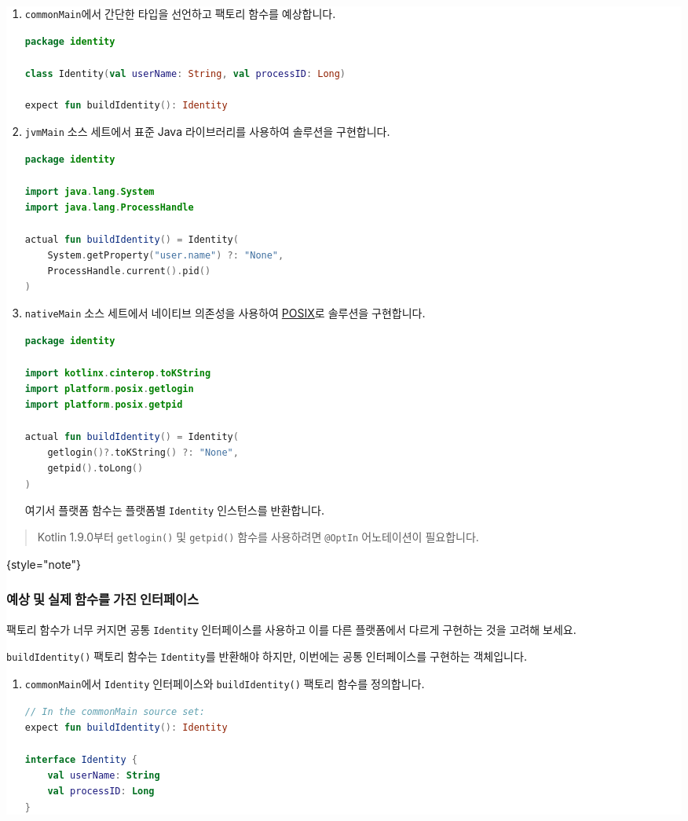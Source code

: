 1.  `commonMain`에서 간단한 타입을 선언하고 팩토리 함수를 예상합니다.

    ```kotlin
    package identity

    class Identity(val userName: String, val processID: Long)
    
    expect fun buildIdentity(): Identity
    ```

2.  `jvmMain` 소스 세트에서 표준 Java 라이브러리를 사용하여 솔루션을 구현합니다.

    ```kotlin
    package identity
    
    import java.lang.System
    import java.lang.ProcessHandle

    actual fun buildIdentity() = Identity(
        System.getProperty("user.name") ?: "None",
        ProcessHandle.current().pid()
    )
    ```

3.  `nativeMain` 소스 세트에서 네이티브 의존성을 사용하여 [POSIX](https://en.wikipedia.org/wiki/POSIX)로 솔루션을 구현합니다.

    ```kotlin
    package identity
    
    import kotlinx.cinterop.toKString
    import platform.posix.getlogin
    import platform.posix.getpid

    actual fun buildIdentity() = Identity(
        getlogin()?.toKString() ?: "None",
        getpid().toLong()
    )
    ```

    여기서 플랫폼 함수는 플랫폼별 `Identity` 인스턴스를 반환합니다.

> Kotlin 1.9.0부터 `getlogin()` 및 `getpid()` 함수를 사용하려면 `@OptIn` 어노테이션이 필요합니다.
>
{style="note"}

### 예상 및 실제 함수를 가진 인터페이스

팩토리 함수가 너무 커지면 공통 `Identity` 인터페이스를 사용하고 이를 다른 플랫폼에서 다르게 구현하는 것을 고려해 보세요.

`buildIdentity()` 팩토리 함수는 `Identity`를 반환해야 하지만, 이번에는 공통 인터페이스를 구현하는 객체입니다.

1.  `commonMain`에서 `Identity` 인터페이스와 `buildIdentity()` 팩토리 함수를 정의합니다.

    ```kotlin
    // In the commonMain source set:
    expect fun buildIdentity(): Identity
    
    interface Identity {
        val userName: String
        val processID: Long
    }
    ```

